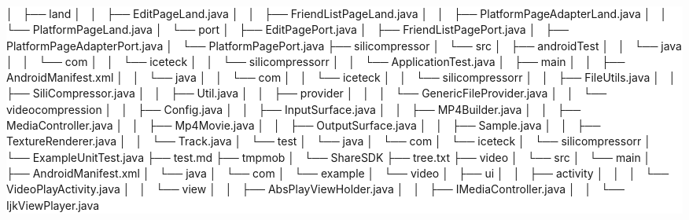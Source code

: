 │                                   ├── land
│                                   │   ├── EditPageLand.java
│                                   │   ├── FriendListPageLand.java
│                                   │   ├── PlatformPageAdapterLand.java
│                                   │   └── PlatformPageLand.java
│                                   └── port
│                                       ├── EditPagePort.java
│                                       ├── FriendListPagePort.java
│                                       ├── PlatformPageAdapterPort.java
│                                       └── PlatformPagePort.java
├── silicompressor
│   └── src
│       ├── androidTest
│       │   └── java
│       │       └── com
│       │           └── iceteck
│       │               └── silicompressorr
│       │                   └── ApplicationTest.java
│       ├── main
│       │   ├── AndroidManifest.xml
│       │   └── java
│       │       └── com
│       │           └── iceteck
│       │               └── silicompressorr
│       │                   ├── FileUtils.java
│       │                   ├── SiliCompressor.java
│       │                   ├── Util.java
│       │                   ├── provider
│       │                   │   └── GenericFileProvider.java
│       │                   └── videocompression
│       │                       ├── Config.java
│       │                       ├── InputSurface.java
│       │                       ├── MP4Builder.java
│       │                       ├── MediaController.java
│       │                       ├── Mp4Movie.java
│       │                       ├── OutputSurface.java
│       │                       ├── Sample.java
│       │                       ├── TextureRenderer.java
│       │                       └── Track.java
│       └── test
│           └── java
│               └── com
│                   └── iceteck
│                       └── silicompressorr
│                           └── ExampleUnitTest.java
├── test.md
├── tmpmob
│   └── ShareSDK
├── tree.txt
├── video
│   └── src
│       └── main
│           ├── AndroidManifest.xml
│           └── java
│               └── com
│                   └── example
│                       └── video
│                           ├── ui
│                           │   ├── activity
│                           │   │   └── VideoPlayActivity.java
│                           │   └── view
│                           │       ├── AbsPlayViewHolder.java
│                           │       ├── IMediaController.java
│                           │       └── IjkViewPlayer.java